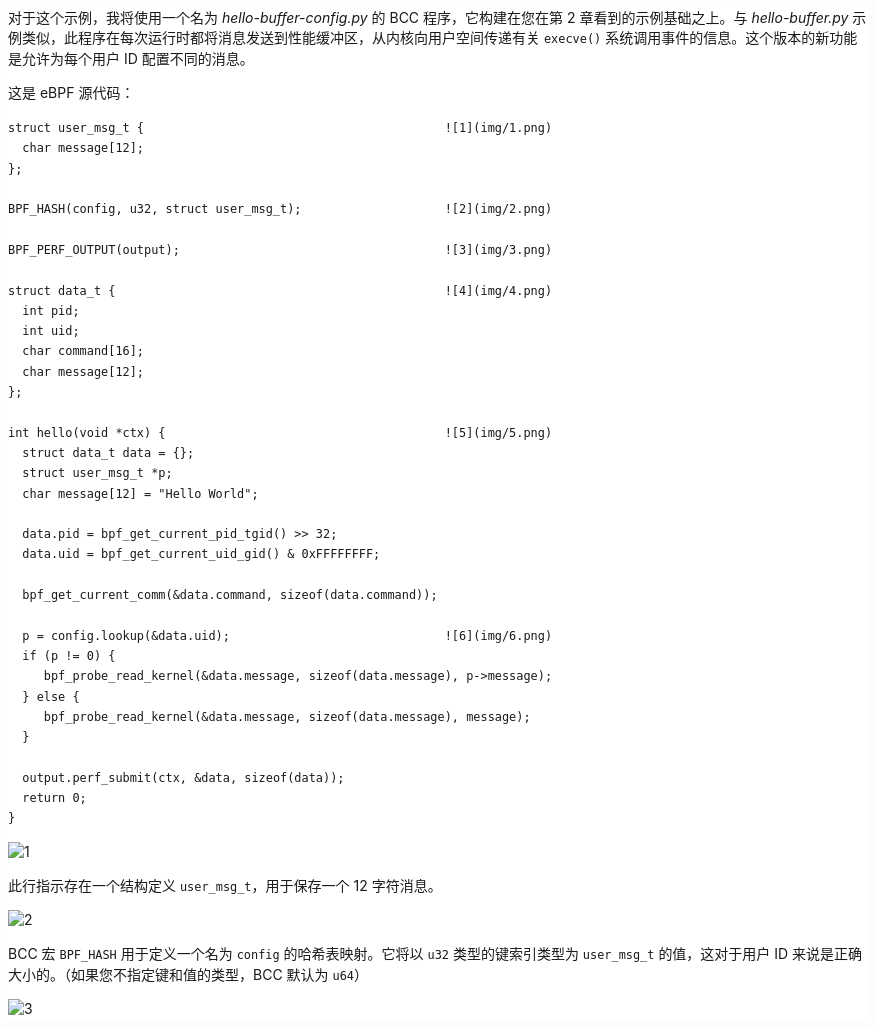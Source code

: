 对于这个示例，我将使用一个名为 *hello-buffer-config.py* 的 BCC 程序，它构建在您在第 2 章看到的示例基础之上。与 *hello-buffer.py* 示例类似，此程序在每次运行时都将消息发送到性能缓冲区，从内核向用户空间传递有关 `execve()` 系统调用事件的信息。这个版本的新功能是允许为每个用户 ID 配置不同的消息。

这是 eBPF 源代码：

```
struct user_msg_t {                                          ![1](img/1.png)
  char message[12];
};

BPF_HASH(config, u32, struct user_msg_t);                    ![2](img/2.png)

BPF_PERF_OUTPUT(output);                                     ![3](img/3.png)

struct data_t {                                              ![4](img/4.png)
  int pid;
  int uid;
  char command[16];
  char message[12];
};

int hello(void *ctx) {                                       ![5](img/5.png)
  struct data_t data = {};
  struct user_msg_t *p;
  char message[12] = "Hello World";

  data.pid = bpf_get_current_pid_tgid() >> 32;
  data.uid = bpf_get_current_uid_gid() & 0xFFFFFFFF;

  bpf_get_current_comm(&data.command, sizeof(data.command));

  p = config.lookup(&data.uid);                              ![6](img/6.png)
  if (p != 0) {
     bpf_probe_read_kernel(&data.message, sizeof(data.message), p->message);      
  } else {
     bpf_probe_read_kernel(&data.message, sizeof(data.message), message);
  }

  output.perf_submit(ctx, &data, sizeof(data));
  return 0;
}
```

![1](img/#code_id_4_1)

此行指示存在一个结构定义 `user_msg_t`，用于保存一个 12 字符消息。

![2](img/#code_id_4_2)

BCC 宏 `BPF_HASH` 用于定义一个名为 `config` 的哈希表映射。它将以 `u32` 类型的键索引类型为 `user_msg_t` 的值，这对于用户 ID 来说是正确大小的。（如果您不指定键和值的类型，BCC 默认为 `u64`）

![3](img/#code_id_4_3)
